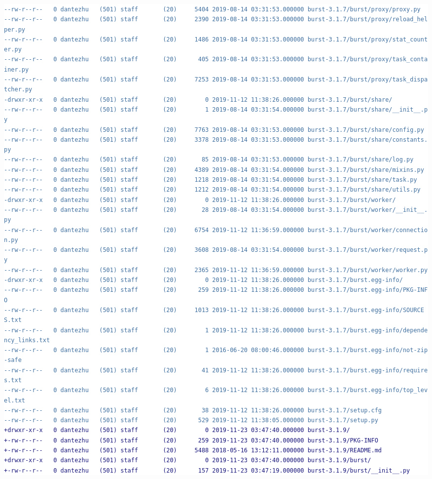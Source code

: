 ```diff
--rw-r--r--   0 dantezhu   (501) staff       (20)     5404 2019-08-14 03:31:53.000000 burst-3.1.7/burst/proxy/proxy.py
--rw-r--r--   0 dantezhu   (501) staff       (20)     2390 2019-08-14 03:31:53.000000 burst-3.1.7/burst/proxy/reload_helper.py
--rw-r--r--   0 dantezhu   (501) staff       (20)     1486 2019-08-14 03:31:53.000000 burst-3.1.7/burst/proxy/stat_counter.py
--rw-r--r--   0 dantezhu   (501) staff       (20)      405 2019-08-14 03:31:53.000000 burst-3.1.7/burst/proxy/task_container.py
--rw-r--r--   0 dantezhu   (501) staff       (20)     7253 2019-08-14 03:31:53.000000 burst-3.1.7/burst/proxy/task_dispatcher.py
-drwxr-xr-x   0 dantezhu   (501) staff       (20)        0 2019-11-12 11:38:26.000000 burst-3.1.7/burst/share/
--rw-r--r--   0 dantezhu   (501) staff       (20)        1 2019-08-14 03:31:54.000000 burst-3.1.7/burst/share/__init__.py
--rw-r--r--   0 dantezhu   (501) staff       (20)     7763 2019-08-14 03:31:53.000000 burst-3.1.7/burst/share/config.py
--rw-r--r--   0 dantezhu   (501) staff       (20)     3378 2019-08-14 03:31:53.000000 burst-3.1.7/burst/share/constants.py
--rw-r--r--   0 dantezhu   (501) staff       (20)       85 2019-08-14 03:31:53.000000 burst-3.1.7/burst/share/log.py
--rw-r--r--   0 dantezhu   (501) staff       (20)     4389 2019-08-14 03:31:54.000000 burst-3.1.7/burst/share/mixins.py
--rw-r--r--   0 dantezhu   (501) staff       (20)     1218 2019-08-14 03:31:54.000000 burst-3.1.7/burst/share/task.py
--rw-r--r--   0 dantezhu   (501) staff       (20)     1212 2019-08-14 03:31:54.000000 burst-3.1.7/burst/share/utils.py
-drwxr-xr-x   0 dantezhu   (501) staff       (20)        0 2019-11-12 11:38:26.000000 burst-3.1.7/burst/worker/
--rw-r--r--   0 dantezhu   (501) staff       (20)       28 2019-08-14 03:31:54.000000 burst-3.1.7/burst/worker/__init__.py
--rw-r--r--   0 dantezhu   (501) staff       (20)     6754 2019-11-12 11:36:59.000000 burst-3.1.7/burst/worker/connection.py
--rw-r--r--   0 dantezhu   (501) staff       (20)     3608 2019-08-14 03:31:54.000000 burst-3.1.7/burst/worker/request.py
--rw-r--r--   0 dantezhu   (501) staff       (20)     2365 2019-11-12 11:36:59.000000 burst-3.1.7/burst/worker/worker.py
-drwxr-xr-x   0 dantezhu   (501) staff       (20)        0 2019-11-12 11:38:26.000000 burst-3.1.7/burst.egg-info/
--rw-r--r--   0 dantezhu   (501) staff       (20)      259 2019-11-12 11:38:26.000000 burst-3.1.7/burst.egg-info/PKG-INFO
--rw-r--r--   0 dantezhu   (501) staff       (20)     1013 2019-11-12 11:38:26.000000 burst-3.1.7/burst.egg-info/SOURCES.txt
--rw-r--r--   0 dantezhu   (501) staff       (20)        1 2019-11-12 11:38:26.000000 burst-3.1.7/burst.egg-info/dependency_links.txt
--rw-r--r--   0 dantezhu   (501) staff       (20)        1 2016-06-20 08:00:46.000000 burst-3.1.7/burst.egg-info/not-zip-safe
--rw-r--r--   0 dantezhu   (501) staff       (20)       41 2019-11-12 11:38:26.000000 burst-3.1.7/burst.egg-info/requires.txt
--rw-r--r--   0 dantezhu   (501) staff       (20)        6 2019-11-12 11:38:26.000000 burst-3.1.7/burst.egg-info/top_level.txt
--rw-r--r--   0 dantezhu   (501) staff       (20)       38 2019-11-12 11:38:26.000000 burst-3.1.7/setup.cfg
--rw-r--r--   0 dantezhu   (501) staff       (20)      529 2019-11-12 11:38:05.000000 burst-3.1.7/setup.py
+drwxr-xr-x   0 dantezhu   (501) staff       (20)        0 2019-11-23 03:47:40.000000 burst-3.1.9/
+-rw-r--r--   0 dantezhu   (501) staff       (20)      259 2019-11-23 03:47:40.000000 burst-3.1.9/PKG-INFO
+-rw-r--r--   0 dantezhu   (501) staff       (20)     5488 2018-05-16 13:12:11.000000 burst-3.1.9/README.md
+drwxr-xr-x   0 dantezhu   (501) staff       (20)        0 2019-11-23 03:47:40.000000 burst-3.1.9/burst/
+-rw-r--r--   0 dantezhu   (501) staff       (20)      157 2019-11-23 03:47:19.000000 burst-3.1.9/burst/__init__.py
```